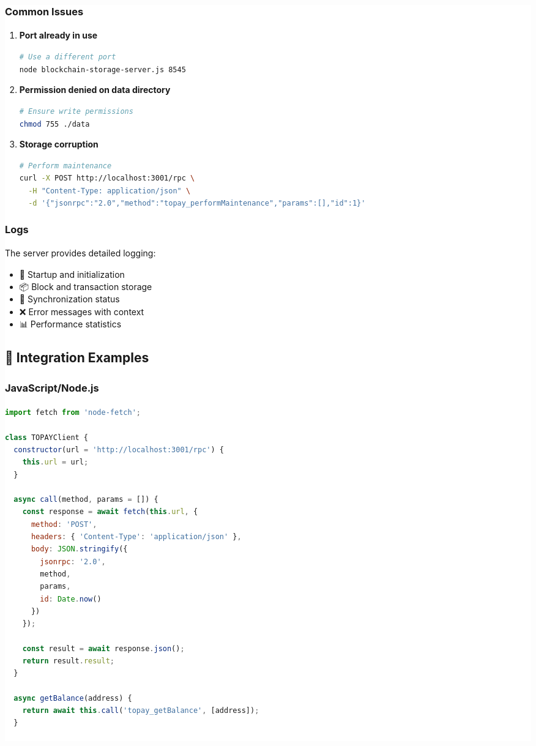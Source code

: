 ### Common Issues

1. **Port already in use**

   ```bash
   # Use a different port
   node blockchain-storage-server.js 8545
   ```

2. **Permission denied on data directory**

   ```bash
   # Ensure write permissions
   chmod 755 ./data
   ```

3. **Storage corruption**

   ```bash
   # Perform maintenance
   curl -X POST http://localhost:3001/rpc \
     -H "Content-Type: application/json" \
     -d '{"jsonrpc":"2.0","method":"topay_performMaintenance","params":[],"id":1}'
   ```

### Logs

The server provides detailed logging:

- 🚀 Startup and initialization
- 📦 Block and transaction storage
- 🔄 Synchronization status
- ❌ Error messages with context
- 📊 Performance statistics

## 🔗 Integration Examples

### JavaScript/Node.js

```javascript
import fetch from 'node-fetch';

class TOPAYClient {
  constructor(url = 'http://localhost:3001/rpc') {
    this.url = url;
  }
  
  async call(method, params = []) {
    const response = await fetch(this.url, {
      method: 'POST',
      headers: { 'Content-Type': 'application/json' },
      body: JSON.stringify({
        jsonrpc: '2.0',
        method,
        params,
        id: Date.now()
      })
    });
    
    const result = await response.json();
    return result.result;
  }
  
  async getBalance(address) {
    return await this.call('topay_getBalance', [address]);
  }
  
```